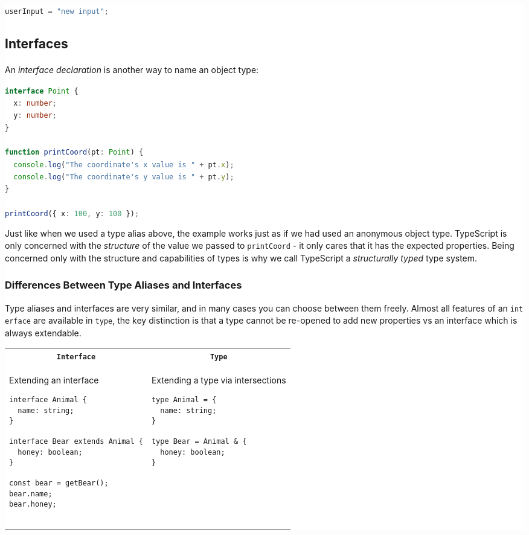 ```ts twoslash
userInput = "new input";
```

## Interfaces

An _interface declaration_ is another way to name an object type:

```ts 
interface Point {
  x: number;
  y: number;
}

function printCoord(pt: Point) {
  console.log("The coordinate's x value is " + pt.x);
  console.log("The coordinate's y value is " + pt.y);
}

printCoord({ x: 100, y: 100 });
```

Just like when we used a type alias above, the example works just as if we had used an anonymous object type.
TypeScript is only concerned with the _structure_ of the value we passed to `printCoord` - it only cares that it has the expected properties.
Being concerned only with the structure and capabilities of types is why we call TypeScript a _structurally typed_ type system.

### Differences Between Type Aliases and Interfaces

Type aliases and interfaces are very similar, and in many cases you can choose between them freely.
Almost all features of an `interface` are available in `type`, the key distinction is that a type cannot be re-opened to add new properties vs an interface which is always extendable.

<div class='table-container'>
<table class='full-width-table'>
  <tbody>
    <tr>
      <th><code>Interface</code></th>
      <th><code>Type</code></th>
    </tr>
    <tr>
      <td>
        <p>Extending an interface</p>
        <code><pre>
interface Animal {
  name: string;
}<br/>
interface Bear extends Animal {
  honey: boolean;
}<br/>
const bear = getBear();
bear.name;
bear.honey;
        </pre></code>
      </td>
      <td>
        <p>Extending a type via intersections</p>
        <code><pre>
type Animal = {
  name: string;
}<br/>
type Bear = Animal & { 
  honey: boolean;
}<br/>